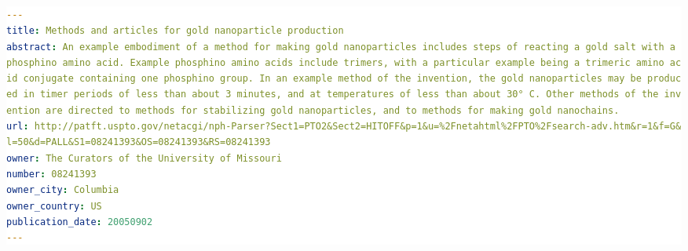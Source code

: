 ```yaml
---
title: Methods and articles for gold nanoparticle production
abstract: An example embodiment of a method for making gold nanoparticles includes steps of reacting a gold salt with a phosphino amino acid. Example phosphino amino acids include trimers, with a particular example being a trimeric amino acid conjugate containing one phosphino group. In an example method of the invention, the gold nanoparticles may be produced in timer periods of less than about 3 minutes, and at temperatures of less than about 30° C. Other methods of the invention are directed to methods for stabilizing gold nanoparticles, and to methods for making gold nanochains.
url: http://patft.uspto.gov/netacgi/nph-Parser?Sect1=PTO2&Sect2=HITOFF&p=1&u=%2Fnetahtml%2FPTO%2Fsearch-adv.htm&r=1&f=G&l=50&d=PALL&S1=08241393&OS=08241393&RS=08241393
owner: The Curators of the University of Missouri
number: 08241393
owner_city: Columbia
owner_country: US
publication_date: 20050902
---
```


